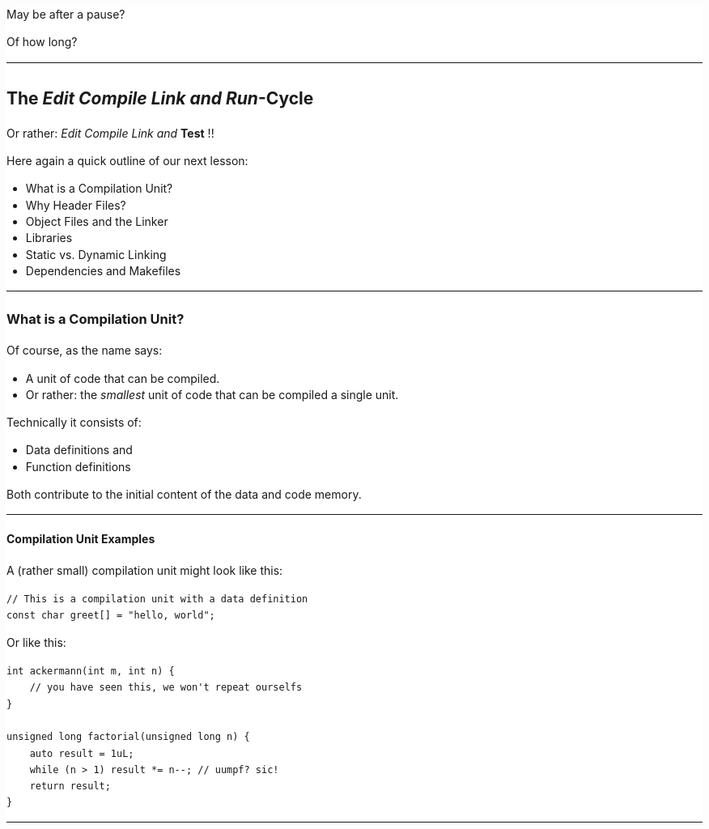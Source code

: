 May be after a pause?

Of how long?

---

## The *Edit Compile Link and Run*-Cycle

Or rather: *Edit Compile Link and* **Test** !!

Here again a quick outline of our next lesson:

  * What is a Compilation Unit?
  * Why Header Files?
  * Object Files and the Linker
  * Libraries
  * Static vs. Dynamic Linking
  * Dependencies and Makefiles

---

### What is a Compilation Unit?

Of course, as the name says:

* A unit of code that can be compiled.
* Or rather: the *smallest* unit of code that can be compiled a single unit.

Technically it consists of:

* Data definitions and
* Function definitions

Both contribute to the initial content of the data and code memory.

---

#### Compilation Unit Examples

A (rather small) compilation unit might look like this:

``` {.c}
// This is a compilation unit with a data definition
const char greet[] = "hello, world";
```

Or like this:

``` {.cpp}
int ackermann(int m, int n) {
	// you have seen this, we won't repeat ourselfs
}

unsigned long factorial(unsigned long n) {
	auto result = 1uL;
	while (n > 1) result *= n--; // uumpf? sic!
	return result;
}
```

---